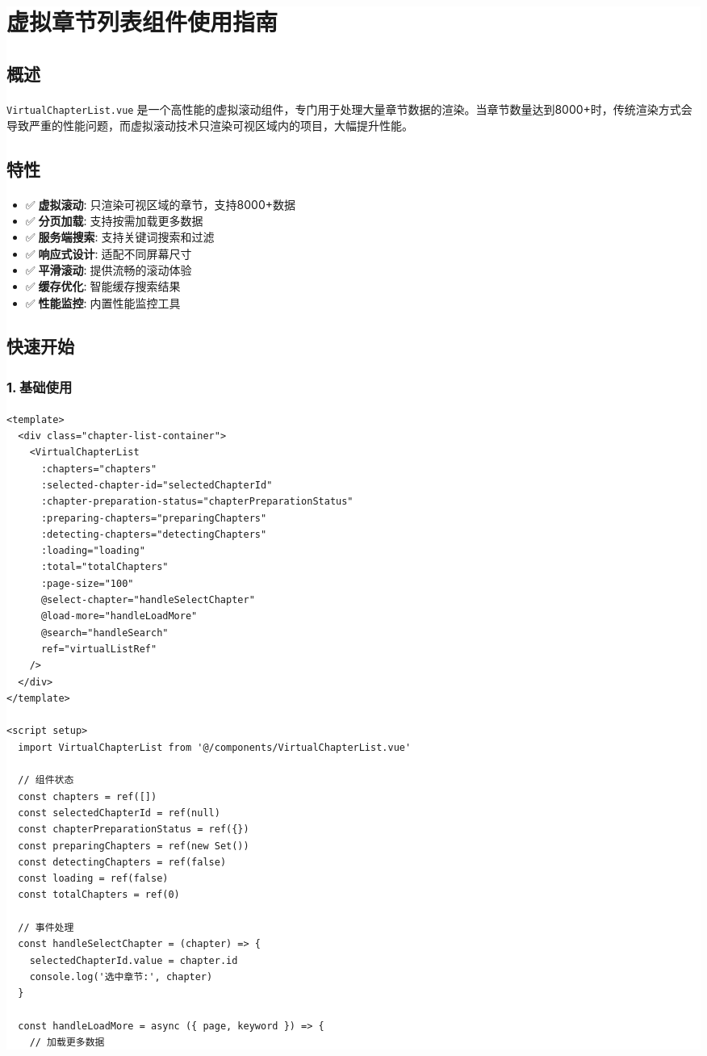 # 虚拟章节列表组件使用指南

## 概述

`VirtualChapterList.vue` 是一个高性能的虚拟滚动组件，专门用于处理大量章节数据的渲染。当章节数量达到8000+时，传统渲染方式会导致严重的性能问题，而虚拟滚动技术只渲染可视区域内的项目，大幅提升性能。

## 特性

- ✅ **虚拟滚动**: 只渲染可视区域的章节，支持8000+数据
- ✅ **分页加载**: 支持按需加载更多数据
- ✅ **服务端搜索**: 支持关键词搜索和过滤
- ✅ **响应式设计**: 适配不同屏幕尺寸
- ✅ **平滑滚动**: 提供流畅的滚动体验
- ✅ **缓存优化**: 智能缓存搜索结果
- ✅ **性能监控**: 内置性能监控工具

## 快速开始

### 1. 基础使用

```vue
<template>
  <div class="chapter-list-container">
    <VirtualChapterList
      :chapters="chapters"
      :selected-chapter-id="selectedChapterId"
      :chapter-preparation-status="chapterPreparationStatus"
      :preparing-chapters="preparingChapters"
      :detecting-chapters="detectingChapters"
      :loading="loading"
      :total="totalChapters"
      :page-size="100"
      @select-chapter="handleSelectChapter"
      @load-more="handleLoadMore"
      @search="handleSearch"
      ref="virtualListRef"
    />
  </div>
</template>

<script setup>
  import VirtualChapterList from '@/components/VirtualChapterList.vue'

  // 组件状态
  const chapters = ref([])
  const selectedChapterId = ref(null)
  const chapterPreparationStatus = ref({})
  const preparingChapters = ref(new Set())
  const detectingChapters = ref(false)
  const loading = ref(false)
  const totalChapters = ref(0)

  // 事件处理
  const handleSelectChapter = (chapter) => {
    selectedChapterId.value = chapter.id
    console.log('选中章节:', chapter)
  }

  const handleLoadMore = async ({ page, keyword }) => {
    // 加载更多数据
```